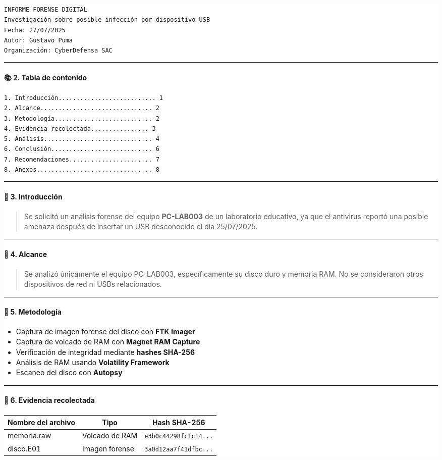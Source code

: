 ```
INFORME FORENSE DIGITAL
Investigación sobre posible infección por dispositivo USB
Fecha: 27/07/2025
Autor: Gustavo Puma
Organización: CyberDefensa SAC
```

---

#### 📚 2. Tabla de contenido

```
1. Introducción........................... 1
2. Alcance............................... 2
3. Metodología........................... 2
4. Evidencia recolectada................ 3
5. Análisis.............................. 4
6. Conclusión............................ 6
7. Recomendaciones....................... 7
8. Anexos................................ 8
```

---

#### 🧩 3. Introducción

> Se solicitó un análisis forense del equipo **PC-LAB003** de un laboratorio educativo, ya que el antivirus reportó una posible amenaza después de insertar un USB desconocido el día 25/07/2025.

---

#### 🧭 4. Alcance

> Se analizó únicamente el equipo PC-LAB003, específicamente su disco duro y memoria RAM. No se consideraron otros dispositivos de red ni USBs relacionados.

---

#### 🧰 5. Metodología

- Captura de imagen forense del disco con **FTK Imager**
- Captura de volcado de RAM con **Magnet RAM Capture**
- Verificación de integridad mediante **hashes SHA-256**
- Análisis de RAM usando **Volatility Framework**
- Escaneo del disco con **Autopsy**

---

#### 💽 6. Evidencia recolectada

| Nombre del archivo | Tipo           | Hash SHA-256          |
| ------------------ | -------------- | --------------------- |
| memoria.raw        | Volcado de RAM | `e3b0c44298fc1c14...` |
| disco.E01          | Imagen forense | `3a0d12aa7f41dfbc...` |
